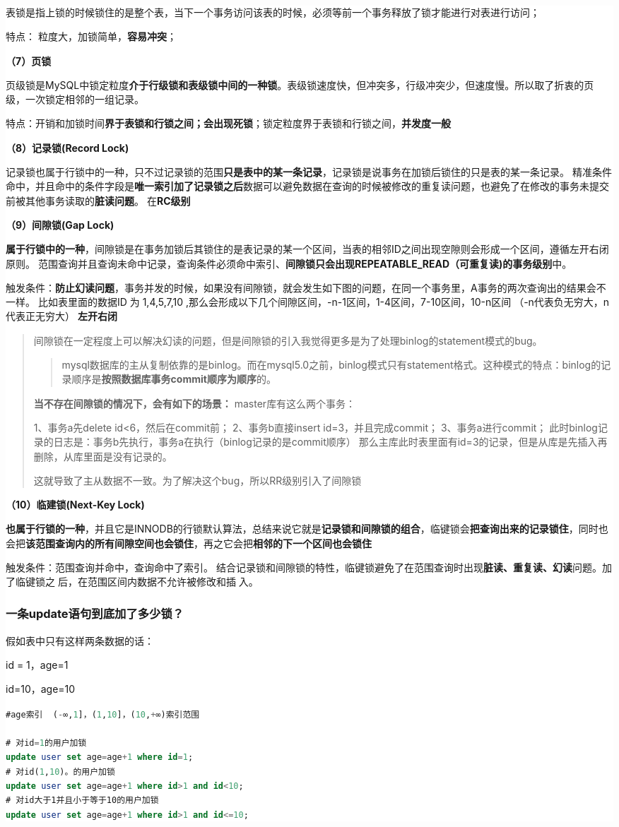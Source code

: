 表锁是指上锁的时候锁住的是整个表，当下一个事务访问该表的时候，必须等前一个事务释放了锁才能进行对表进行访问； 

特点： 粒度大，加锁简单，**容易冲突**； 

**（7）页锁** 

页级锁是MySQL中锁定粒度**介于行级锁和表级锁中间的一种锁**。表级锁速度快，但冲突多，行级冲突少，但速度慢。所以取了折衷的页级，一次锁定相邻的一组记录。 

特点：开销和加锁时间**界于表锁和行锁之间；会出现死锁**；锁定粒度界于表锁和行锁之间，**并发度一般** 

**（8）记录锁(Record Lock)** 

记录锁也属于行锁中的一种，只不过记录锁的范围**只是表中的某一条记录**，记录锁是说事务在加锁后锁住的只是表的某一条记录。 精准条件命中，并且命中的条件字段是**唯一索引加了记录锁之后**数据可以避免数据在查询的时候被修改的重复读问题，也避免了在修改的事务未提交前被其他事务读取的**脏读问题**。 在**RC级别**

**（9）间隙锁(Gap Lock)** 

**属于行锁中的一种**，间隙锁是在事务加锁后其锁住的是表记录的某一个区间，当表的相邻ID之间出现空隙则会形成一个区间，遵循左开右闭原则。 范围查询并且查询未命中记录，查询条件必须命中索引、**间隙锁只会出现REPEATABLE_READ（可重复读)的事务级别**中。 

触发条件：**防止幻读问题**，事务并发的时候，如果没有间隙锁，就会发生如下图的问题，在同一个事务里，A事务的两次查询出的结果会不一样。 比如表里面的数据ID 为 1,4,5,7,10 ,那么会形成以下几个间隙区间，-n-1区间，1-4区间，7-10区间，10-n区间 （-n代表负无穷大，n代表正无穷大） **左开右闭**

> 间隙锁在一定程度上可以解决幻读的问题，但是间隙锁的引入我觉得更多是为了处理binlog的statement模式的bug。
>
> > mysql数据库的主从复制依靠的是binlog。而在mysql5.0之前，binlog模式只有statement格式。这种模式的特点：binlog的记录顺序是**按照数据库事务commit顺序为顺序**的。
>
> **当不存在间隙锁的情况下，会有如下的场景：**
>  master库有这么两个事务：
>
> 1、事务a先delete id<6，然后在commit前；
>  2、事务b直接insert id=3，并且完成commit；
>  3、事务a进行commit；
>  此时binlog记录的日志是：事务b先执行，事务a在执行（binlog记录的是commit顺序）
> 那么主库此时表里面有id=3的记录，但是从库是先插入再删除，从库里面是没有记录的。
>
> 这就导致了主从数据不一致。为了解决这个bug，所以RR级别引入了间隙锁

**（10）临建锁(Next-Key Lock)** 

**也属于行锁的一种**，并且它是INNODB的行锁默认算法，总结来说它就是**记录锁和间隙锁的组合**，临键锁会**把查询出来的记录锁住**，同时也会把**该范围查询内的所有间隙空间也会锁住**，再之它会把**相邻的下一个区间也会锁住** 

触发条件：范围查询并命中，查询命中了索引。 结合记录锁和间隙锁的特性，临键锁避免了在范围查询时出现**脏读、重复读、幻读**问题。加了临键锁之 后，在范围区间内数据不允许被修改和插 入。 

### 一条update语句到底加了多少锁？

假如表中只有这样两条数据的话：

id = 1，age=1

id=10，age=10

```sql
#age索引  (-∞,1]，(1,10]，(10,+∞)索引范围

# 对id=1的用户加锁
update user set age=age+1 where id=1;
# 对id(1,10)。的用户加锁
update user set age=age+1 where id>1 and id<10;
# 对id大于1并且小于等于10的用户加锁
update user set age=age+1 where id>1 and id<=10;
```
